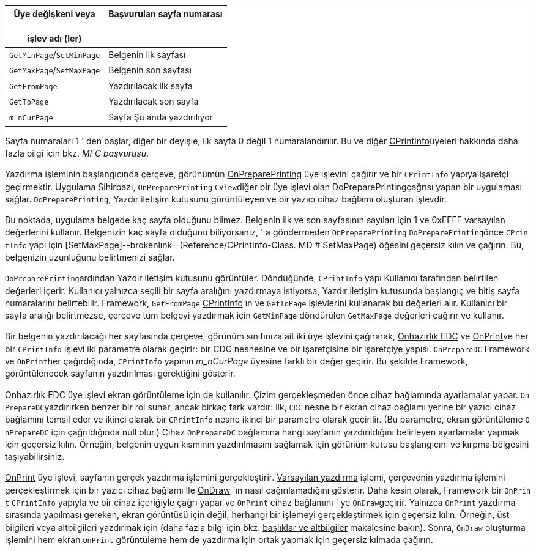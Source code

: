|Üye değişkeni veya<br /><br /> işlev adı (ler)|Başvurulan sayfa numarası|
|-----------------------------------------------|----------------------------|
|`GetMinPage`/`SetMinPage`|Belgenin ilk sayfası|
|`GetMaxPage`/`SetMaxPage`|Belgenin son sayfası|
|`GetFromPage`|Yazdırılacak ilk sayfa|
|`GetToPage`|Yazdırılacak son sayfa|
|`m_nCurPage`|Sayfa Şu anda yazdırılıyor|

Sayfa numaraları 1 ' den başlar, diğer bir deyişle, ilk sayfa 0 değil 1 numaralandırılır. Bu ve diğer [CPrintInfo](../mfc/reference/cprintinfo-structure.md)üyeleri hakkında daha fazla bilgi için bkz. *MFC başvurusu*.

Yazdırma işleminin başlangıcında çerçeve, görünümün [OnPreparePrinting](../mfc/reference/cview-class.md#onprepareprinting) üye işlevini çağırır ve bir `CPrintInfo` yapıya işaretçi geçirmektir. Uygulama Sihirbazı, `OnPreparePrinting` `CView`diğer bir üye işlevi olan [DoPreparePrinting](../mfc/reference/cview-class.md#doprepareprinting)çağrısı yapan bir uygulaması sağlar. `DoPreparePrinting`, Yazdır iletişim kutusunu görüntüleyen ve bir yazıcı cihaz bağlamı oluşturan işlevdir.

Bu noktada, uygulama belgede kaç sayfa olduğunu bilmez. Belgenin ilk ve son sayfasının sayıları için 1 ve 0xFFFF varsayılan değerlerini kullanır. Belgenizin kaç sayfa olduğunu biliyorsanız, ' a göndermeden `OnPreparePrinting` `DoPreparePrinting`önce `CPrintInfo` yapı için [SetMaxPage]--brokenlınk--(Reference/CPrintInfo-Class. MD # SetMaxPage) öğesini geçersiz kılın ve çağırın. Bu, belgenizin uzunluğunu belirtmenizi sağlar.

`DoPreparePrinting`ardından Yazdır iletişim kutusunu görüntüler. Döndüğünde, `CPrintInfo` yapı Kullanıcı tarafından belirtilen değerleri içerir. Kullanıcı yalnızca seçili bir sayfa aralığını yazdırmaya istiyorsa, Yazdır iletişim kutusunda başlangıç ve bitiş sayfa numaralarını belirtebilir. Framework, `GetFromPage` [CPrintInfo](../mfc/reference/cprintinfo-structure.md)'ın ve `GetToPage` işlevlerini kullanarak bu değerleri alır. Kullanıcı bir sayfa aralığı belirtmezse, çerçeve tüm belgeyi yazdırmak için `GetMinPage` döndürülen `GetMaxPage` değerleri çağırır ve kullanır.

Bir belgenin yazdırılacağı her sayfasında çerçeve, görünüm sınıfınıza ait iki üye işlevini çağırarak, [Onhazırlık EDC](../mfc/reference/cview-class.md#onpreparedc) ve [OnPrint](../mfc/reference/cview-class.md#onprint)ve her bir `CPrintInfo` Işlevi iki parametre olarak geçirir: bir [CDC](../mfc/reference/cdc-class.md) nesnesine ve bir işaretçisine bir işaretçiye yapısı. `OnPrepareDC` Framework ve `OnPrint`her çağırdığında, `CPrintInfo` yapının *m_nCurPage* üyesine farklı bir değer geçirir. Bu şekilde Framework, görüntülenecek sayfanın yazdırılması gerektiğini gösterir.

[Onhazırlık EDC](../mfc/reference/cview-class.md#onpreparedc) üye işlevi ekran görüntüleme için de kullanılır. Çizim gerçekleşmeden önce cihaz bağlamında ayarlamalar yapar. `OnPrepareDC`yazdırırken benzer bir rol sunar, ancak birkaç fark vardır: ilk, `CDC` nesne bir ekran cihaz bağlamı yerine bir yazıcı cihaz bağlamını temsil eder ve ikinci olarak bir `CPrintInfo` nesne ikinci bir parametre olarak geçirilir. (Bu parametre, ekran görüntüleme `OnPrepareDC` için çağrıldığında null olur.) Cihaz `OnPrepareDC` bağlamına hangi sayfanın yazdırıldığını belirleyen ayarlamalar yapmak için geçersiz kılın. Örneğin, belgenin uygun kısmının yazdırılmasını sağlamak için görünüm kutusu başlangıcını ve kırpma bölgesini taşıyabilirsiniz.

[OnPrint](../mfc/reference/cview-class.md#onprint) üye işlevi, sayfanın gerçek yazdırma işlemini gerçekleştirir. [Varsayılan yazdırma](../mfc/how-default-printing-is-done.md) işlemi, çerçevenin yazdırma işlemini gerçekleştirmek için bir yazıcı cihaz bağlamı Ile [OnDraw](../mfc/reference/cview-class.md#ondraw) 'ın nasıl çağırılamadığını gösterir. Daha kesin olarak, Framework bir `OnPrint` `CPrintInfo` yapıyla ve bir cihaz içeriğiyle çağrı yapar ve `OnPrint` cihaz bağlamını ' ye `OnDraw`geçirir. Yalnızca `OnPrint` yazdırma sırasında yapılması gereken, ekran görüntüsü için değil, herhangi bir işlemeyi gerçekleştirmek için geçersiz kılın. Örneğin, üst bilgileri veya altbilgileri yazdırmak için (daha fazla bilgi için bkz. [başlıklar ve altbilgiler](../mfc/headers-and-footers.md) makalesine bakın). Sonra, `OnDraw` oluşturma işlemini hem ekran `OnPrint` görüntüleme hem de yazdırma için ortak yapmak için geçersiz kılmada çağırın.
